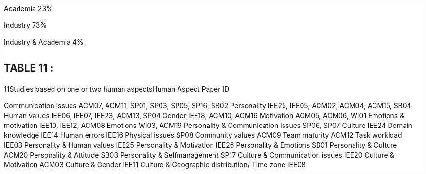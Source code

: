 Academia 
23% 

Industry 
73% 

Industry & 
Academia 
4% 



## TABLE 11 :
11Studies based on one or two human aspectsHuman Aspect 
Paper ID 

Communication issues 
ACM07, ACM11, SP01, SP03, SP05, SP16, SB02 
Personality 
IEE25, IEE05, ACM02, ACM04, ACM15, SB04 
Human values 
IEE06, IEE07, IEE23, ACM13, SP04 
Gender 
IEE18, ACM10, ACM16 
Motivation 
ACM05, ACM06, WI01 
Emotions & motivation 
IEE10, IEE12, ACM08 
Emotions 
WI03, ACM19 
Personality & Communication issues 
SP06, SP07 
Culture 
IEE24 
Domain knowledge 
IEE14 
Human errors 
IEE16 
Physical issues 
SP08 
Community values 
ACM09 
Team maturity 
ACM12 
Task workload 
IEE03 
Personality & Human values 
IEE25 
Personality & Motivation 
IEE26 
Personality & Emotions 
SB01 
Personality & Culture 
ACM20 
Personality & Attitude 
SB03 
Personality & Selfmanagement 
SP17 
Culture & Communication issues 
IEE20 
Culture & Motivation 
ACM03 
Culture & Gender 
IEE11 
Culture & Geographic distribution/ Time zone IEE08 